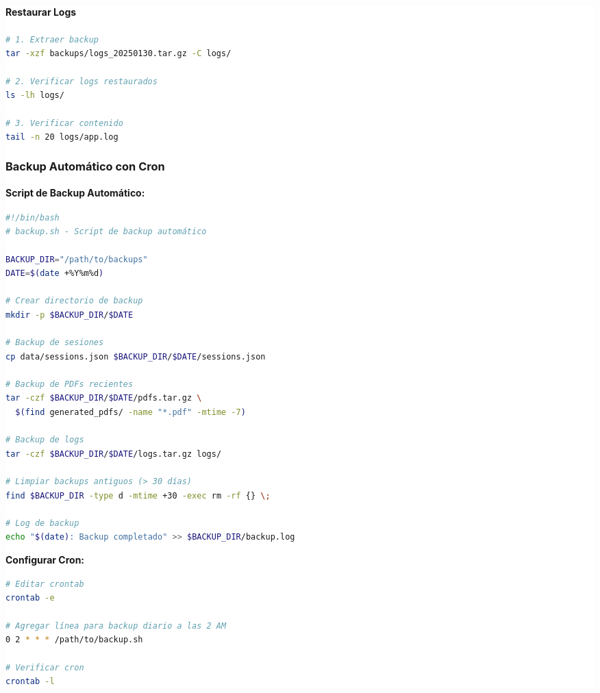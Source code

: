 #### Restaurar Logs

```bash
# 1. Extraer backup
tar -xzf backups/logs_20250130.tar.gz -C logs/

# 2. Verificar logs restaurados
ls -lh logs/

# 3. Verificar contenido
tail -n 20 logs/app.log
```

### Backup Automático con Cron

**Script de Backup Automático:**

```bash
#!/bin/bash
# backup.sh - Script de backup automático

BACKUP_DIR="/path/to/backups"
DATE=$(date +%Y%m%d)

# Crear directorio de backup
mkdir -p $BACKUP_DIR/$DATE

# Backup de sesiones
cp data/sessions.json $BACKUP_DIR/$DATE/sessions.json

# Backup de PDFs recientes
tar -czf $BACKUP_DIR/$DATE/pdfs.tar.gz \
  $(find generated_pdfs/ -name "*.pdf" -mtime -7)

# Backup de logs
tar -czf $BACKUP_DIR/$DATE/logs.tar.gz logs/

# Limpiar backups antiguos (> 30 días)
find $BACKUP_DIR -type d -mtime +30 -exec rm -rf {} \;

# Log de backup
echo "$(date): Backup completado" >> $BACKUP_DIR/backup.log
```

**Configurar Cron:**

```bash
# Editar crontab
crontab -e

# Agregar línea para backup diario a las 2 AM
0 2 * * * /path/to/backup.sh

# Verificar cron
crontab -l
```
